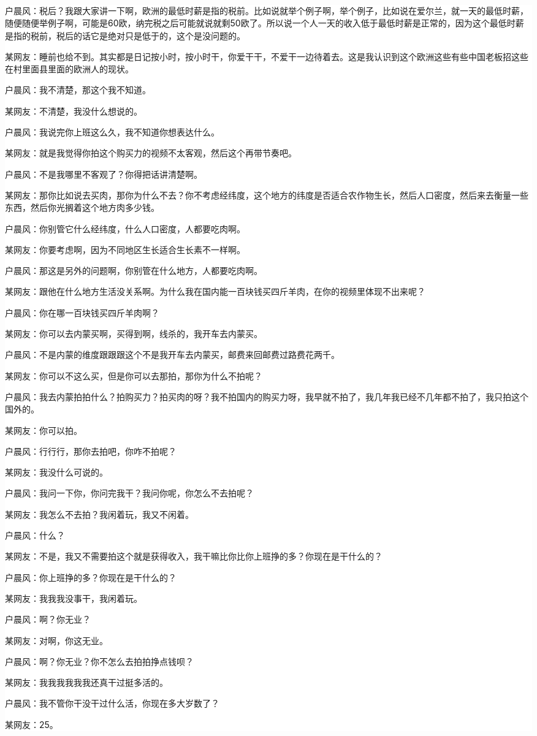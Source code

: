 户晨风：税后？我跟大家讲一下啊，欧洲的最低时薪是指的税前。比如说就举个例子啊，举个例子，比如说在爱尔兰，就一天的最低时薪，随便随便举例子啊，可能是60欧，纳完税之后可能就说就剩50欧了。所以说一个人一天的收入低于最低时薪是正常的，因为这个最低时薪是指的税前，税后的话它是绝对只是低于的，这个是没问题的。

某网友：睡前也给不到。其实都是日记按小时，按小时干，你爱干干，不爱干一边待着去。这是我认识到这个欧洲这些有些中国老板招这些在村里面县里面的欧洲人的现状。

户晨风：我不清楚，那这个我不知道。

某网友：不清楚，我没什么想说的。

户晨风：我说完你上班这么久，我不知道你想表达什么。

某网友：就是我觉得你拍这个购买力的视频不太客观，然后这个再带节奏吧。

户晨风：不是我哪里不客观了？你得把话讲清楚啊。

某网友：那你比如说去买肉，那你为什么不去？你不考虑经纬度，这个地方的纬度是否适合农作物生长，然后人口密度，然后来去衡量一些东西，然后你光搁着这个地方肉多少钱。

户晨风：你别管它什么经纬度，什么人口密度，人都要吃肉啊。

某网友：你要考虑啊，因为不同地区生长适合生长素不一样啊。

户晨风：那这是另外的问题啊，你别管在什么地方，人都要吃肉啊。

某网友：跟他在什么地方生活没关系啊。为什么我在国内能一百块钱买四斤羊肉，在你的视频里体现不出来呢？

户晨风：你在哪一百块钱买四斤羊肉啊？

某网友：你可以去内蒙买啊，买得到啊，线杀的，我开车去内蒙买。

户晨风：不是内蒙的维度跟跟跟这个不是我开车去内蒙买，邮费来回邮费过路费花两千。

某网友：你可以不这么买，但是你可以去那拍，那你为什么不拍呢？

户晨风：我去内蒙拍拍什么？拍购买力？拍买肉的呀？我不拍国内的购买力呀，我早就不拍了，我几年我已经不几年都不拍了，我只拍这个国外的。

某网友：你可以拍。

户晨风：行行行，那你去拍吧，你咋不拍呢？

某网友：我没什么可说的。

户晨风：我问一下你，你问完我干？我问你呢，你怎么不去拍呢？

某网友：我怎么不去拍？我闲着玩，我又不闲着。

户晨风：什么？

某网友：不是，我又不需要拍这个就是获得收入，我干嘛比你比你上班挣的多？你现在是干什么的？

户晨风：你上班挣的多？你现在是干什么的？

某网友：我我我没事干，我闲着玩。

户晨风：啊？你无业？

某网友：对啊，你这无业。

户晨风：啊？你无业？你不怎么去拍拍挣点钱呗？

某网友：我我我我我我还真干过挺多活的。

户晨风：我不管你干没干过什么活，你现在多大岁数了？

某网友：25。
